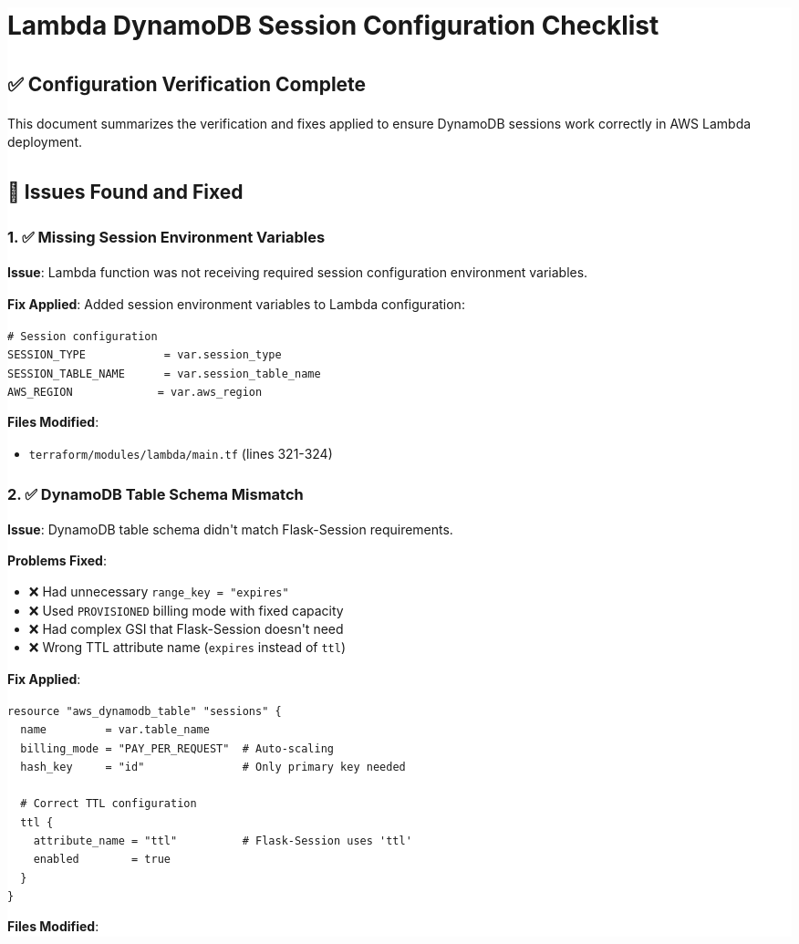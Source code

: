 # Lambda DynamoDB Session Configuration Checklist

## ✅ Configuration Verification Complete

This document summarizes the verification and fixes applied to ensure DynamoDB sessions work correctly in AWS Lambda deployment.

## 🔧 Issues Found and Fixed

### 1. ✅ **Missing Session Environment Variables**

**Issue**: Lambda function was not receiving required session configuration environment variables.

**Fix Applied**: Added session environment variables to Lambda configuration:

```hcl
# Session configuration
SESSION_TYPE            = var.session_type
SESSION_TABLE_NAME      = var.session_table_name
AWS_REGION             = var.aws_region
```

**Files Modified**:

- `terraform/modules/lambda/main.tf` (lines 321-324)

### 2. ✅ **DynamoDB Table Schema Mismatch**

**Issue**: DynamoDB table schema didn't match Flask-Session requirements.

**Problems Fixed**:

- ❌ Had unnecessary `range_key = "expires"`
- ❌ Used `PROVISIONED` billing mode with fixed capacity
- ❌ Had complex GSI that Flask-Session doesn't need
- ❌ Wrong TTL attribute name (`expires` instead of `ttl`)

**Fix Applied**:

```hcl
resource "aws_dynamodb_table" "sessions" {
  name         = var.table_name
  billing_mode = "PAY_PER_REQUEST"  # Auto-scaling
  hash_key     = "id"               # Only primary key needed

  # Correct TTL configuration
  ttl {
    attribute_name = "ttl"          # Flask-Session uses 'ttl'
    enabled        = true
  }
}
```

**Files Modified**:
